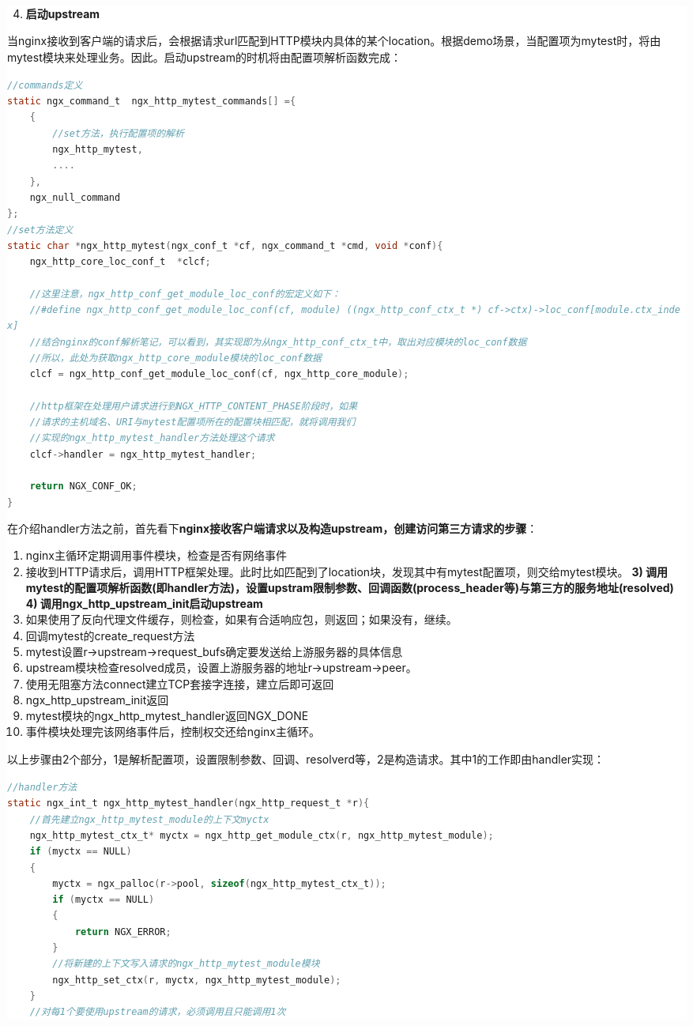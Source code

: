 
4. **启动upstream**

当nginx接收到客户端的请求后，会根据请求url匹配到HTTP模块内具体的某个location。根据demo场景，当配置项为mytest时，将由mytest模块来处理业务。因此。启动upstream的时机将由配置项解析函数完成：
```c
//commands定义
static ngx_command_t  ngx_http_mytest_commands[] ={
	{
		//set方法，执行配置项的解析
        ngx_http_mytest,
        ....
    },
    ngx_null_command
};
//set方法定义
static char *ngx_http_mytest(ngx_conf_t *cf, ngx_command_t *cmd, void *conf){
    ngx_http_core_loc_conf_t  *clcf;

	//这里注意，ngx_http_conf_get_module_loc_conf的宏定义如下：
	//#define ngx_http_conf_get_module_loc_conf(cf, module) ((ngx_http_conf_ctx_t *) cf->ctx)->loc_conf[module.ctx_index]  
	//结合nginx的conf解析笔记，可以看到，其实现即为从ngx_http_conf_ctx_t中，取出对应模块的loc_conf数据
	//所以，此处为获取ngx_http_core_module模块的loc_conf数据
    clcf = ngx_http_conf_get_module_loc_conf(cf, ngx_http_core_module);

    //http框架在处理用户请求进行到NGX_HTTP_CONTENT_PHASE阶段时，如果
	//请求的主机域名、URI与mytest配置项所在的配置块相匹配，就将调用我们
	//实现的ngx_http_mytest_handler方法处理这个请求
    clcf->handler = ngx_http_mytest_handler;

    return NGX_CONF_OK;
}
```
在介绍handler方法之前，首先看下**nginx接收客户端请求以及构造upstream，创建访问第三方请求的步骤**：

1) nginx主循环定期调用事件模块，检查是否有网络事件
2) 接收到HTTP请求后，调用HTTP框架处理。此时比如匹配到了location块，发现其中有mytest配置项，则交给mytest模块。
**3) 调用mytest的配置项解析函数(即handler方法)，设置upstram限制参数、回调函数(process_header等)与第三方的服务地址(resolved)**
**4) 调用ngx_http_upstream_init启动upstream**
5) 如果使用了反向代理文件缓存，则检查，如果有合适响应包，则返回；如果没有，继续。
6) 回调mytest的create_request方法
7) mytest设置r->upstream->request_bufs确定要发送给上游服务器的具体信息
8) upstream模块检查resolved成员，设置上游服务器的地址r->upstream->peer。
9) 使用无阻塞方法connect建立TCP套接字连接，建立后即可返回
10) ngx_http_upstream_init返回
11) mytest模块的ngx_http_mytest_handler返回NGX_DONE
12) 事件模块处理完该网络事件后，控制权交还给nginx主循环。

以上步骤由2个部分，1是解析配置项，设置限制参数、回调、resolverd等，2是构造请求。其中1的工作即由handler实现：
```c
//handler方法
static ngx_int_t ngx_http_mytest_handler(ngx_http_request_t *r){
    //首先建立ngx_http_mytest_module的上下文myctx
	ngx_http_mytest_ctx_t* myctx = ngx_http_get_module_ctx(r, ngx_http_mytest_module);
    if (myctx == NULL)
    {
        myctx = ngx_palloc(r->pool, sizeof(ngx_http_mytest_ctx_t));
        if (myctx == NULL)
        {
            return NGX_ERROR;
        }
        //将新建的上下文写入请求的ngx_http_mytest_module模块
        ngx_http_set_ctx(r, myctx, ngx_http_mytest_module);
    }
    //对每1个要使用upstream的请求，必须调用且只能调用1次
```